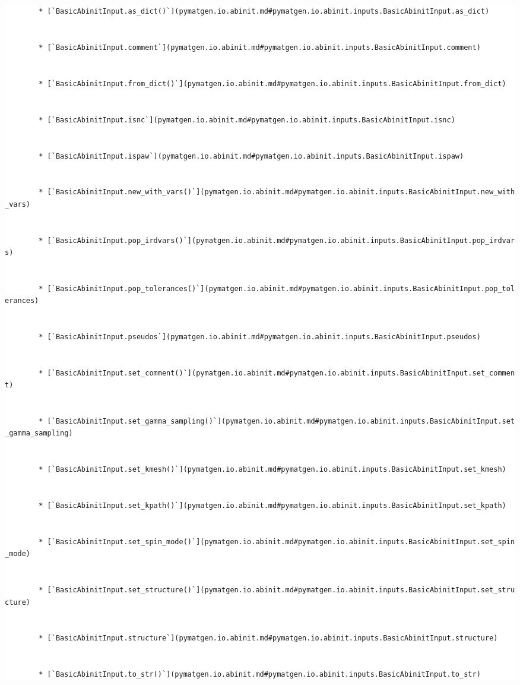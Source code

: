 
            * [`BasicAbinitInput.as_dict()`](pymatgen.io.abinit.md#pymatgen.io.abinit.inputs.BasicAbinitInput.as_dict)


            * [`BasicAbinitInput.comment`](pymatgen.io.abinit.md#pymatgen.io.abinit.inputs.BasicAbinitInput.comment)


            * [`BasicAbinitInput.from_dict()`](pymatgen.io.abinit.md#pymatgen.io.abinit.inputs.BasicAbinitInput.from_dict)


            * [`BasicAbinitInput.isnc`](pymatgen.io.abinit.md#pymatgen.io.abinit.inputs.BasicAbinitInput.isnc)


            * [`BasicAbinitInput.ispaw`](pymatgen.io.abinit.md#pymatgen.io.abinit.inputs.BasicAbinitInput.ispaw)


            * [`BasicAbinitInput.new_with_vars()`](pymatgen.io.abinit.md#pymatgen.io.abinit.inputs.BasicAbinitInput.new_with_vars)


            * [`BasicAbinitInput.pop_irdvars()`](pymatgen.io.abinit.md#pymatgen.io.abinit.inputs.BasicAbinitInput.pop_irdvars)


            * [`BasicAbinitInput.pop_tolerances()`](pymatgen.io.abinit.md#pymatgen.io.abinit.inputs.BasicAbinitInput.pop_tolerances)


            * [`BasicAbinitInput.pseudos`](pymatgen.io.abinit.md#pymatgen.io.abinit.inputs.BasicAbinitInput.pseudos)


            * [`BasicAbinitInput.set_comment()`](pymatgen.io.abinit.md#pymatgen.io.abinit.inputs.BasicAbinitInput.set_comment)


            * [`BasicAbinitInput.set_gamma_sampling()`](pymatgen.io.abinit.md#pymatgen.io.abinit.inputs.BasicAbinitInput.set_gamma_sampling)


            * [`BasicAbinitInput.set_kmesh()`](pymatgen.io.abinit.md#pymatgen.io.abinit.inputs.BasicAbinitInput.set_kmesh)


            * [`BasicAbinitInput.set_kpath()`](pymatgen.io.abinit.md#pymatgen.io.abinit.inputs.BasicAbinitInput.set_kpath)


            * [`BasicAbinitInput.set_spin_mode()`](pymatgen.io.abinit.md#pymatgen.io.abinit.inputs.BasicAbinitInput.set_spin_mode)


            * [`BasicAbinitInput.set_structure()`](pymatgen.io.abinit.md#pymatgen.io.abinit.inputs.BasicAbinitInput.set_structure)


            * [`BasicAbinitInput.structure`](pymatgen.io.abinit.md#pymatgen.io.abinit.inputs.BasicAbinitInput.structure)


            * [`BasicAbinitInput.to_str()`](pymatgen.io.abinit.md#pymatgen.io.abinit.inputs.BasicAbinitInput.to_str)
